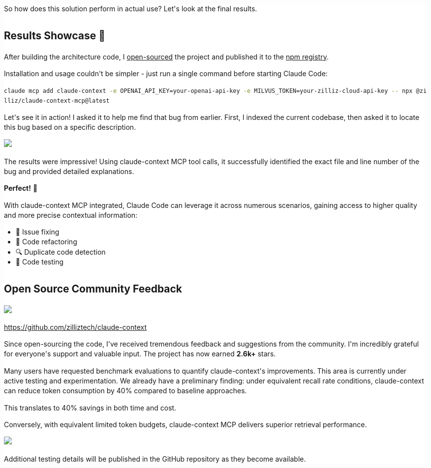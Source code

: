 So how does this solution perform in actual use? Let's look at the final results.

## Results Showcase 🎉

After building the architecture code, I [open-sourced](https://github.com/zilliztech/claude-context) the project and published it to the [npm registry](https://www.npmjs.com/package/@zilliz/claude-context-mcp).

Installation and usage couldn't be simpler - just run a single command before starting Claude Code:

```bash
claude mcp add claude-context -e OPENAI_API_KEY=your-openai-api-key -e MILVUS_TOKEN=your-zilliz-cloud-api-key -- npx @zilliz/claude-context-mcp@latest
```

Let's see it in action! I asked it to help me find that bug from earlier. First, I indexed the current codebase, then asked it to locate this bug based on a specific description.

![](https://zc277584121.github.io/images/build_cc/cc-showcase.gif)

The results were impressive! Using claude-context MCP tool calls, it successfully identified the exact file and line number of the bug and provided detailed explanations.

**Perfect!** 🎯

With claude-context MCP integrated, Claude Code can leverage it across numerous scenarios, gaining access to higher quality and more precise contextual information:
- 🐛 Issue fixing
- 🔧 Code refactoring
- 🔍 Duplicate code detection
- 🧪 Code testing

## Open Source Community Feedback

![](https://zc277584121.github.io/images/build_cc/git-stars.png)

https://github.com/zilliztech/claude-context

Since open-sourcing the code, I've received tremendous feedback and suggestions from the community. I'm incredibly grateful for everyone's support and valuable input. The project has now earned **2.6k+** stars.

Many users have requested benchmark evaluations to quantify claude-context's improvements. This area is currently under active testing and experimentation. We already have a preliminary finding: under equivalent recall rate conditions, claude-context can reduce token consumption by 40% compared to baseline approaches.

This translates to 40% savings in both time and cost.

Conversely, with equivalent limited token budgets, claude-context MCP delivers superior retrieval performance.

![](https://zc277584121.github.io/images/build_cc/cc-vs-baseline.png)

Additional testing details will be published in the GitHub repository as they become available.
